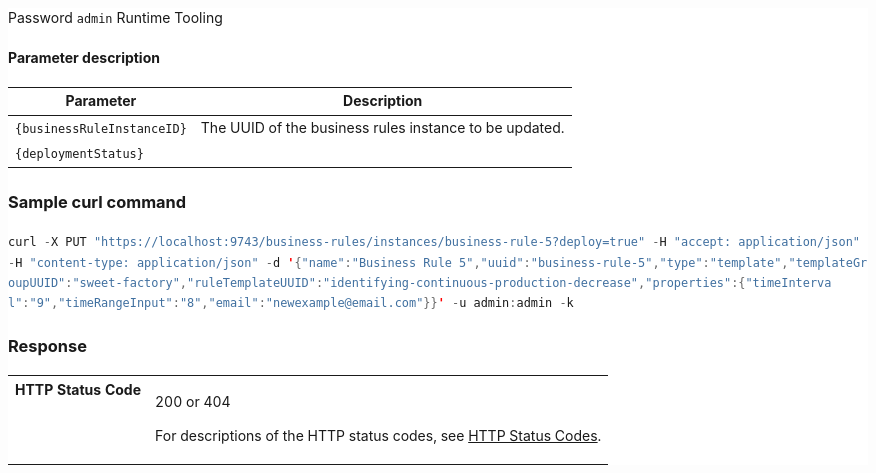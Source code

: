 <th>Password</th>
<td><code>admin</code></td>
</tr>
<tr class="even">
<th>Runtime</th>
<td>Tooling</td>
</tr>
</tbody>
</table>


#### Parameter description

<table>
<thead>
<tr class="header">
<th>Parameter</th>
<th>Description</th>
</tr>
</thead>
<tbody>
<tr class="odd">
<td><code>{businessRuleInstanceID}</code></td>
<td>The UUID of the business rules instance to be updated.</td>
</tr>
<tr class="even">
<td><code>{deploymentStatus}</code></td>
<td><br />
</td>
</tr>
</tbody>
</table>
 
### Sample curl command

``` java
curl -X PUT "https://localhost:9743/business-rules/instances/business-rule-5?deploy=true" -H "accept: application/json" -H "content-type: application/json" -d '{"name":"Business Rule 5","uuid":"business-rule-5","type":"template","templateGroupUUID":"sweet-factory","ruleTemplateUUID":"identifying-continuous-production-decrease","properties":{"timeInterval":"9","timeRangeInput":"8","email":"newexample@email.com"}}' -u admin:admin -k
```

### Response

<table>
<tbody>
<tr class="odd">
<th>HTTP Status Code</th>
<td><p>200 or 404</p>
<p>For descriptions of the HTTP status codes, see <a href="https://ei.docs.wso2.com/en/latest/streaming-integrator/ref/hTTP-Status-Codes/">HTTP Status Codes</a>.</p></td>
</tr>
</tbody>
</table>
